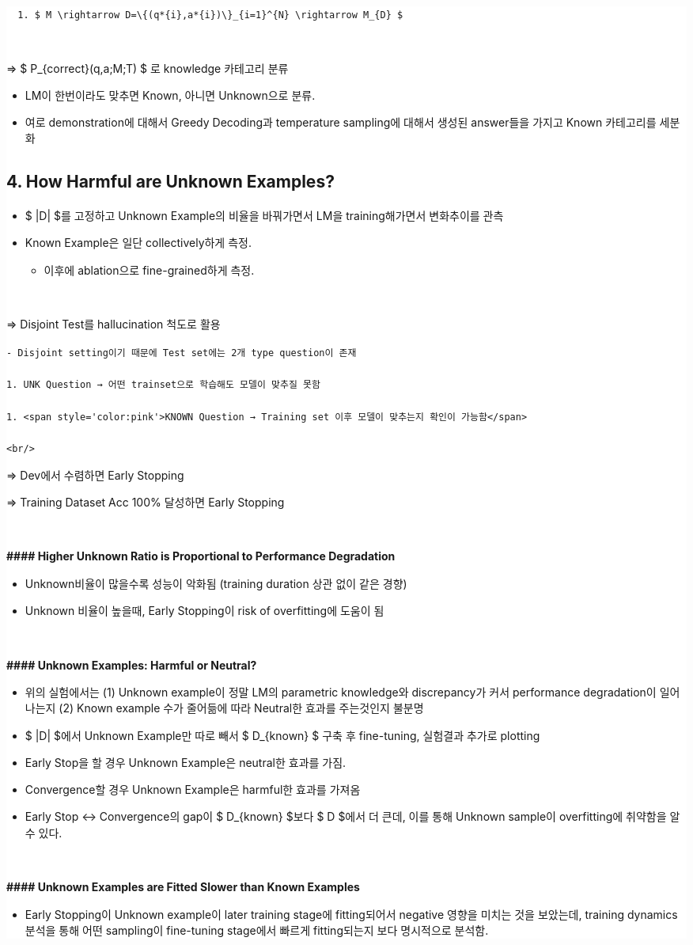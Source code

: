       1. $ M \rightarrow D=\{(q*{i},a*{i})\}_{i=1}^{N} \rightarrow M_{D} $

<br/>

⇒ $ P\_{correct}(q,a;M;T) $ 로 knowledge 카테고리 분류

- LM이 한번이라도 맞추면 Known, 아니면 Unknown으로 분류.

- 여로 demonstration에 대해서 Greedy Decoding과 temperature sampling에 대해서 생성된 answer들을 가지고 Known 카테고리를 세분화

## 4. How Harmful are Unknown Examples?

- $ |D| $를 고정하고 Unknown Example의 비율을 바꿔가면서 LM을 training해가면서 변화추이를 관측

- Known Example은 일단 collectively하게 측정.

  - 이후에 ablation으로 fine-grained하게 측정.

<br/>

⇒ Disjoint Test를 hallucination 척도로 활용

    - Disjoint setting이기 때문에 Test set에는 2개 type question이 존재

    1. UNK Question → 어떤 trainset으로 학습해도 모델이 맞추질 못함

    1. <span style='color:pink'>KNOWN Question → Training set 이후 모델이 맞추는지 확인이 가능함</span>

    <br/>

⇒ Dev에서 수렴하면 Early Stopping

⇒ Training Dataset Acc 100% 달성하면 Early Stopping

<br/>

**#### Higher Unknown Ratio is Proportional to Performance Degradation**

- Unknown비율이 많을수록 성능이 악화됨 (training duration 상관 없이 같은 경향)

- Unknown 비율이 높을때, Early Stopping이 risk of overfitting에 도움이 됨

<br/>

**#### Unknown Examples: Harmful or Neutral?**

- 위의 실험에서는 (1) Unknown example이 정말 LM의 parametric knowledge와 discrepancy가 커서 performance degradation이 일어나는지 (2) Known example 수가 줄어듦에 따라 Neutral한 효과를 주는것인지 불분명

- $ |D| $에서 Unknown Example만 따로 빼서 $ D\_{known} $ 구축 후 fine-tuning, 실험결과 추가로 plotting

- Early Stop을 할 경우 Unknown Example은 neutral한 효과를 가짐.

- Convergence할 경우 Unknown Example은 harmful한 효과를 가져옴

- Early Stop ↔ Convergence의 gap이 $ D\_{known} $보다 $ D $에서 더 큰데, 이를 통해 Unknown sample이 overfitting에 취약함을 알 수 있다.

<br/>

**#### Unknown Examples are Fitted Slower than Known Examples**

- Early Stopping이 Unknown example이 later training stage에 fitting되어서 negative 영향을 미치는 것을 보았는데, training dynamics 분석을 통해 어떤 sampling이 fine-tuning stage에서 빠르게 fitting되는지 보다 명시적으로 분석함.
